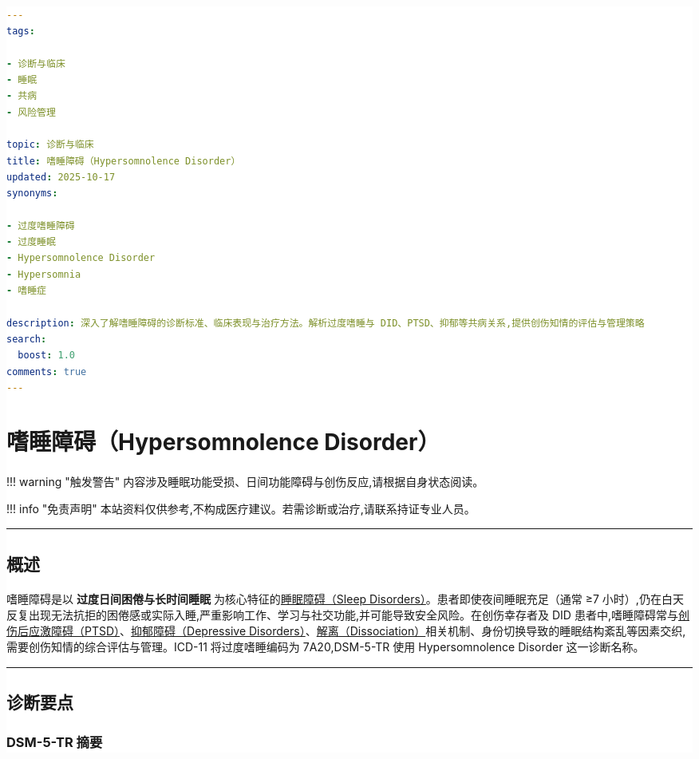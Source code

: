```yaml
---
tags:

- 诊断与临床
- 睡眠
- 共病
- 风险管理

topic: 诊断与临床
title: 嗜睡障碍（Hypersomnolence Disorder）
updated: 2025-10-17
synonyms:

- 过度嗜睡障碍
- 过度睡眠
- Hypersomnolence Disorder
- Hypersomnia
- 嗜睡症

description: 深入了解嗜睡障碍的诊断标准、临床表现与治疗方法。解析过度嗜睡与 DID、PTSD、抑郁等共病关系,提供创伤知情的评估与管理策略
search:
  boost: 1.0
comments: true
---
```


# 嗜睡障碍（Hypersomnolence Disorder）

!!! warning "触发警告"
    内容涉及睡眠功能受损、日间功能障碍与创伤反应,请根据自身状态阅读。

!!! info "免责声明"
    本站资料仅供参考,不构成医疗建议。若需诊断或治疗,请联系持证专业人员。

---

## 概述

嗜睡障碍是以 **过度日间困倦与长时间睡眠** 为核心特征的[睡眠障碍（Sleep Disorders）](Sleep-Disorders-SD.md)。患者即使夜间睡眠充足（通常 ≥7 小时）,仍在白天反复出现无法抗拒的困倦感或实际入睡,严重影响工作、学习与社交功能,并可能导致安全风险。在创伤幸存者及 DID 患者中,嗜睡障碍常与[创伤后应激障碍（PTSD）](PTSD.md)、[抑郁障碍（Depressive Disorders）](Depressive-Disorders.md)、[解离（Dissociation）](Dissociation.md)相关机制、身份切换导致的睡眠结构紊乱等因素交织,需要创伤知情的综合评估与管理。ICD-11 将过度嗜睡编码为 7A20,DSM-5-TR 使用 Hypersomnolence Disorder 这一诊断名称。

---

## 诊断要点

### DSM-5-TR 摘要
